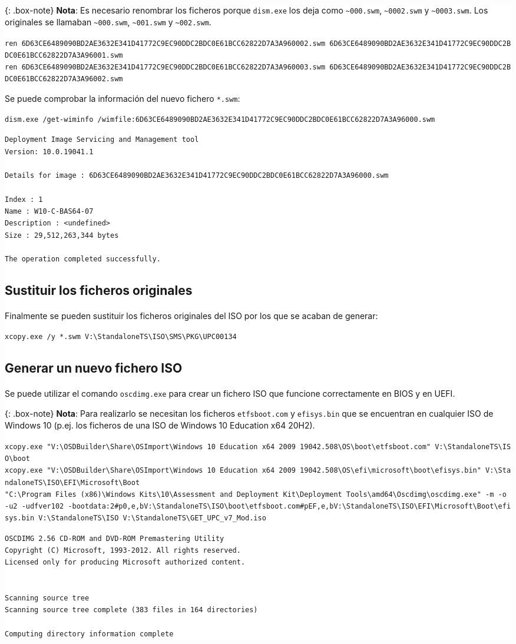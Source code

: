 {: .box-note}
**Nota**: Es necesario renombrar los ficheros porque `dism.exe` los deja como `~000.swm`, `~0002.swm` y `~0003.swm`. Los originales se llamaban `~000.swm`, `~001.swm` y `~002.swm`.

```
ren 6D63CE6489090BD2AE3632E341D41772C9EC90DDC2BDC0E61BCC62822D7A3A960002.swm 6D63CE6489090BD2AE3632E341D41772C9EC90DDC2BDC0E61BCC62822D7A3A96001.swm
ren 6D63CE6489090BD2AE3632E341D41772C9EC90DDC2BDC0E61BCC62822D7A3A960003.swm 6D63CE6489090BD2AE3632E341D41772C9EC90DDC2BDC0E61BCC62822D7A3A96002.swm
```

Se puede comprobar la información del nuevo fichero `*.swm`:

```
dism.exe /get-wiminfo /wimfile:6D63CE6489090BD2AE3632E341D41772C9EC90DDC2BDC0E61BCC62822D7A3A96000.swm
```
```
Deployment Image Servicing and Management tool
Version: 10.0.19041.1

Details for image : 6D63CE6489090BD2AE3632E341D41772C9EC90DDC2BDC0E61BCC62822D7A3A96000.swm

Index : 1
Name : W10-C-BAS64-07
Description : <undefined>
Size : 29,512,263,344 bytes

The operation completed successfully.
```

## Sustituir los ficheros originales

Finalmente se pueden sustituir los ficheros originales del ISO por los que se acaban de generar:

```
xcopy.exe /y *.swm V:\StandaloneTS\ISO\SMS\PKG\UPC00134
```

## Generar un nuevo fichero ISO

Se puede utilizar el comando `oscdimg.exe` para crear un fichero ISO que funcione correctamente en BIOS y en UEFI.

{: .box-note}
**Nota**: Para realizarlo se necesitan los ficheros `etfsboot.com` y `efisys.bin` que se encuentran en cualquier ISO de Windows 10 (p.ej. los ficheros de una ISO de Windows 10 Education x64 20H2).

```
xcopy.exe "V:\OSDBuilder\Share\OSImport\Windows 10 Education x64 2009 19042.508\OS\boot\etfsboot.com" V:\StandaloneTS\ISO\boot
xcopy.exe "V:\OSDBuilder\Share\OSImport\Windows 10 Education x64 2009 19042.508\OS\efi\microsoft\boot\efisys.bin" V:\StandaloneTS\ISO\EFI\Microsoft\Boot
"C:\Program Files (x86)\Windows Kits\10\Assessment and Deployment Kit\Deployment Tools\amd64\Oscdimg\oscdimg.exe" -m -o -u2 -udfver102 -bootdata:2#p0,e,bV:\StandaloneTS\ISO\boot\etfsboot.com#pEF,e,bV:\StandaloneTS\ISO\EFI\Microsoft\Boot\efisys.bin V:\StandaloneTS\ISO V:\StandaloneTS\GET_UPC_v7_Mod.iso
```
```
OSCDIMG 2.56 CD-ROM and DVD-ROM Premastering Utility
Copyright (C) Microsoft, 1993-2012. All rights reserved.
Licensed only for producing Microsoft authorized content.


Scanning source tree
Scanning source tree complete (383 files in 164 directories)

Computing directory information complete
```